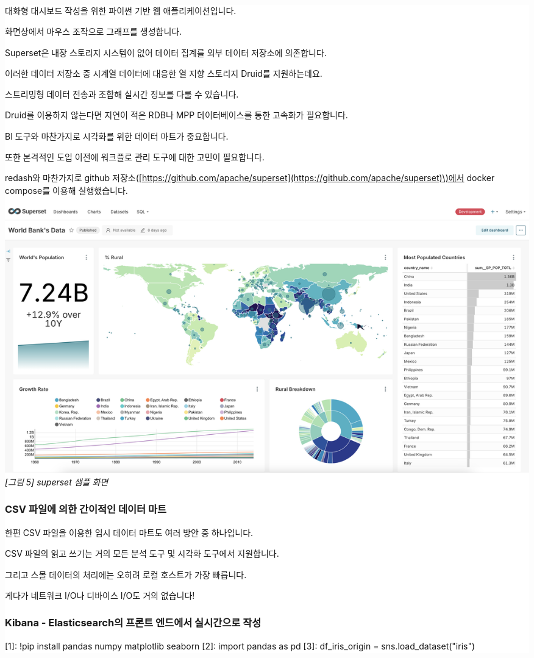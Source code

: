 대화형 대시보드 작성을 위한 파이썬 기반 웹 애플리케이션입니다.

화면상에서 마우스 조작으로 그래프를 생성합니다.

Superset은 내장 스토리지 시스템이 없어 데이터 집계를 외부 데이터 저장소에 의존합니다.

이러한 데이터 저장소 중 시계열 데이터에 대응한 열 지향 스토리지 Druid를 지원하는데요.

스트리밍형 데이터 전송과 조합해 실시간 정보를 다룰 수 있습니다.

Druid를 이용하지 않는다면 지연이 적은 RDB나 MPP 데이터베이스를 통한 고속화가 필요합니다.

BI 도구와 마찬가지로 시각화를 위한 데이터 마트가 중요합니다.

또한 본격적인 도입 이전에 워크플로 관리 도구에 대한 고민이 필요합니다.

redash와 마찬가지로 github 저장소\([https://github.com/apache/superset](https://github.com/apache/superset)\)에서 docker compose를 이용해 실행했습니다.

![[그림 5] superset 샘플 화면](/assets/img/data/5011/5011_05_superset.png)
_[그림 5] superset 샘플 화면_

### CSV 파일에 의한 간이적인 데이터 마트

한편 CSV 파일을 이용한 임시 데이터 마트도 여러 방안 중 하나입니다.

CSV 파일의 읽고 쓰기는 거의 모든 분석 도구 및 시각화 도구에서 지원합니다.

그리고 스몰 데이터의 처리에는 오히려 로컬 호스트가 가장 빠릅니다.

게다가 네트워크 I/O나 디바이스 I/O도 거의 없습니다!

### Kibana - Elasticsearch의 프론트 엔드에서 실시간으로 작성


[1]: !pip install pandas numpy matplotlib seaborn
[2]: import pandas as pd
[3]: df_iris_origin = sns.load_dataset("iris")